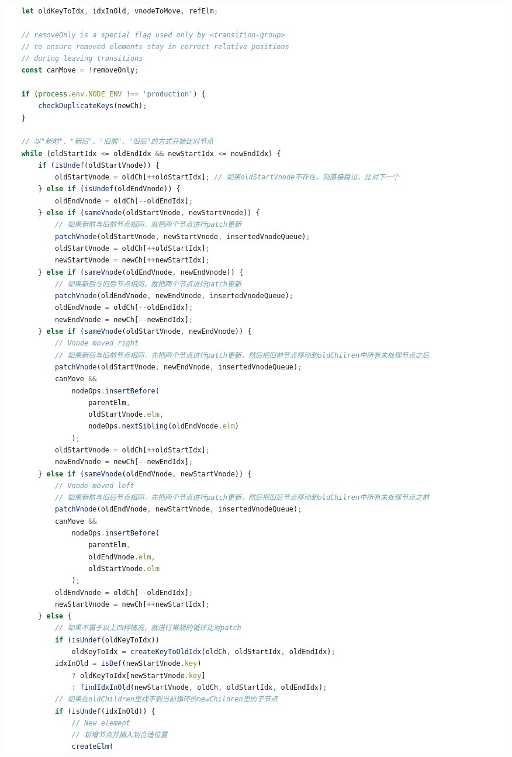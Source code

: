 ```js
	let oldKeyToIdx, idxInOld, vnodeToMove, refElm;

	// removeOnly is a special flag used only by <transition-group>
	// to ensure removed elements stay in correct relative positions
	// during leaving transitions
	const canMove = !removeOnly;

	if (process.env.NODE_ENV !== 'production') {
		checkDuplicateKeys(newCh);
	}

	// 以"新前"、"新后"、"旧前"、"旧后"的方式开始比对节点
	while (oldStartIdx <= oldEndIdx && newStartIdx <= newEndIdx) {
		if (isUndef(oldStartVnode)) {
			oldStartVnode = oldCh[++oldStartIdx]; // 如果oldStartVnode不存在，则直接跳过，比对下一个
		} else if (isUndef(oldEndVnode)) {
			oldEndVnode = oldCh[--oldEndIdx];
		} else if (sameVnode(oldStartVnode, newStartVnode)) {
			// 如果新前与旧前节点相同，就把两个节点进行patch更新
			patchVnode(oldStartVnode, newStartVnode, insertedVnodeQueue);
			oldStartVnode = oldCh[++oldStartIdx];
			newStartVnode = newCh[++newStartIdx];
		} else if (sameVnode(oldEndVnode, newEndVnode)) {
			// 如果新后与旧后节点相同，就把两个节点进行patch更新
			patchVnode(oldEndVnode, newEndVnode, insertedVnodeQueue);
			oldEndVnode = oldCh[--oldEndIdx];
			newEndVnode = newCh[--newEndIdx];
		} else if (sameVnode(oldStartVnode, newEndVnode)) {
			// Vnode moved right
			// 如果新后与旧前节点相同，先把两个节点进行patch更新，然后把旧前节点移动到oldChilren中所有未处理节点之后
			patchVnode(oldStartVnode, newEndVnode, insertedVnodeQueue);
			canMove &&
				nodeOps.insertBefore(
					parentElm,
					oldStartVnode.elm,
					nodeOps.nextSibling(oldEndVnode.elm)
				);
			oldStartVnode = oldCh[++oldStartIdx];
			newEndVnode = newCh[--newEndIdx];
		} else if (sameVnode(oldEndVnode, newStartVnode)) {
			// Vnode moved left
			// 如果新前与旧后节点相同，先把两个节点进行patch更新，然后把旧后节点移动到oldChilren中所有未处理节点之前
			patchVnode(oldEndVnode, newStartVnode, insertedVnodeQueue);
			canMove &&
				nodeOps.insertBefore(
					parentElm,
					oldEndVnode.elm,
					oldStartVnode.elm
				);
			oldEndVnode = oldCh[--oldEndIdx];
			newStartVnode = newCh[++newStartIdx];
		} else {
			// 如果不属于以上四种情况，就进行常规的循环比对patch
			if (isUndef(oldKeyToIdx))
				oldKeyToIdx = createKeyToOldIdx(oldCh, oldStartIdx, oldEndIdx);
			idxInOld = isDef(newStartVnode.key)
				? oldKeyToIdx[newStartVnode.key]
				: findIdxInOld(newStartVnode, oldCh, oldStartIdx, oldEndIdx);
			// 如果在oldChildren里找不到当前循环的newChildren里的子节点
			if (isUndef(idxInOld)) {
				// New element
				// 新增节点并插入到合适位置
				createElm(
```